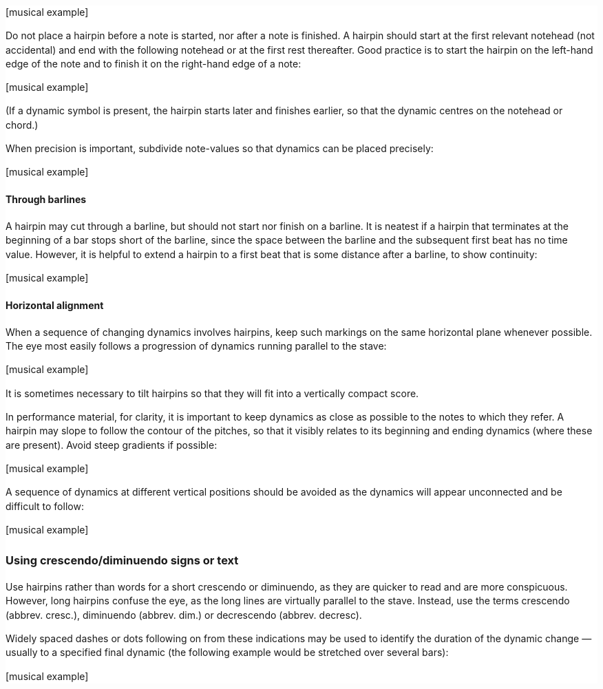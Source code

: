 [musical example]

Do not place a hairpin before a note is started, nor after a note is finished. A hairpin should start at the first relevant notehead (not accidental) and end with the following notehead or at the first rest thereafter. Good practice is to start the hairpin on the left-hand edge of the note and to finish it on the right-hand edge of a note:

[musical example]

(If a dynamic symbol is present, the hairpin starts later and finishes earlier, so that the dynamic centres on the notehead or chord.)

When precision is important, subdivide note-values so that dynamics can be placed precisely:

[musical example]

#### Through barlines

A hairpin may cut through a barline, but should not start nor finish on a barline. It is neatest if a hairpin that terminates at the beginning of a bar stops short of the barline, since the space between the barline and the subsequent first beat has no time value. However, it is helpful to extend a hairpin to a first beat that is some distance after a barline, to show continuity:

[musical example]

#### Horizontal alignment

When a sequence of changing dynamics involves hairpins, keep such markings on the same horizontal plane whenever possible. The eye most easily follows a progression of dynamics running parallel to the stave:

[musical example]

It is sometimes necessary to tilt hairpins so that they will fit into a vertically compact score.

In performance material, for clarity, it is important to keep dynamics as close as possible to the notes to which they refer. A hairpin may slope to follow the contour of the pitches, so that it visibly relates to its beginning and ending dynamics (where these are present). Avoid steep gradients if possible:

[musical example]

A sequence of dynamics at different vertical positions should be avoided as the dynamics will appear unconnected and be difficult to follow:

[musical example]

### Using crescendo/diminuendo signs or text

Use hairpins rather than words for a short crescendo or diminuendo, as they are quicker to read and are more conspicuous. However, long hairpins confuse the eye, as the long lines are virtually parallel to the stave. Instead, use the terms crescendo (abbrev. cresc.), diminuendo (abbrev. dim.) or decrescendo (abbrev. decresc).

Widely spaced dashes or dots following on from these indications may be used to identify the duration of the dynamic change — usually to a specified final dynamic (the following example would be stretched over several bars):

[musical example]

